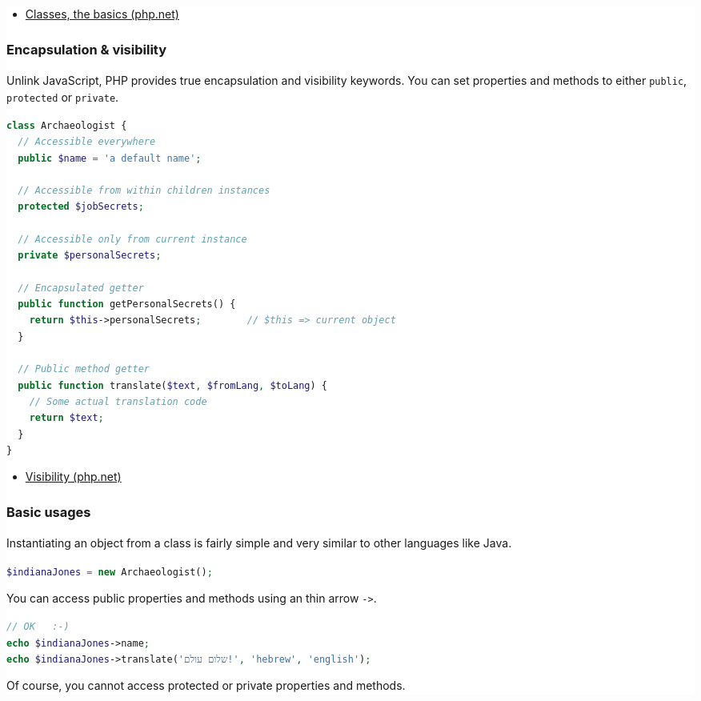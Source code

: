 
* [Classes, the basics (php.net)](http://www.php.net/manual/en/language.oop5.basic.php)
  


### Encapsulation & visibility

Unlink JavaScript, PHP provides true encapsulation and visibility keywords. You can set properties and methods to either `public`, `protected` or `private`.

```php
class Archaeologist {
  // Accessible everywhere
  public $name = 'a default name';

  // Accessible from within children instances
  protected $jobSecrets;

  // Accessible only from current instance
  private $personalSecrets;

  // Encapsulated getter
  public function getPersonalSecrets() {
    return $this->personalSecrets;        // $this => current object
  }

  // Public method getter
  public function translate($text, $fromLang, $toLang) {
    // Some actual translation code
    return $text;
  }
}
```


* [Visibility (php.net)](http://www.php.net/manual/en/language.oop5.visibility.php)
  


### Basic usages

Instantiating an object from a class is fairly simple and very similar to other languages like Java.


```php
$indianaJones = new Archaeologist();
```

You can access public properties and methods using an thin arrow `->`.


```php
// OK   :-)
echo $indianaJones->name;
echo $indianaJones->translate('שלום עולם!', 'hebrew', 'english');
```

Of course, you cannot access protected or private properties and methods.
